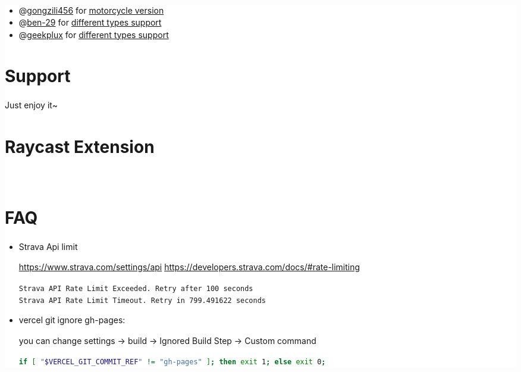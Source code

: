 - @[gongzili456](https://github.com/gongzili456) for [motorcycle version](https://github.com/gongzili456/running_page)
- @[ben-29](https://github.com/ben-29) for [different types support](https://github.com/ben-29/workouts_page)
- @[geekplux](https://github.com/geekplux) for [different types support](https://github.com/geekplux/activities)

# Support

Just enjoy it~

# Raycast Extension

<a title="Install running-page Raycast Extension" href="https://www.raycast.com/Lemon/running-page"><img src="https://www.raycast.com/Lemon/running-page/install_button@2x.png?v=1.1" height="64" alt="" style="height: 64px;"></a>

# FAQ

- Strava Api limit

  <https://www.strava.com/settings/api>
  <https://developers.strava.com/docs/#rate-limiting>

  ```
  Strava API Rate Limit Exceeded. Retry after 100 seconds
  Strava API Rate Limit Timeout. Retry in 799.491622 seconds
  ```

- vercel git ignore gh-pages:

  you can change settings -> build -> Ignored Build Step -> Custom command

  ```bash
  if [ "$VERCEL_GIT_COMMIT_REF" != "gh-pages" ]; then exit 1; else exit 0;
  ```
